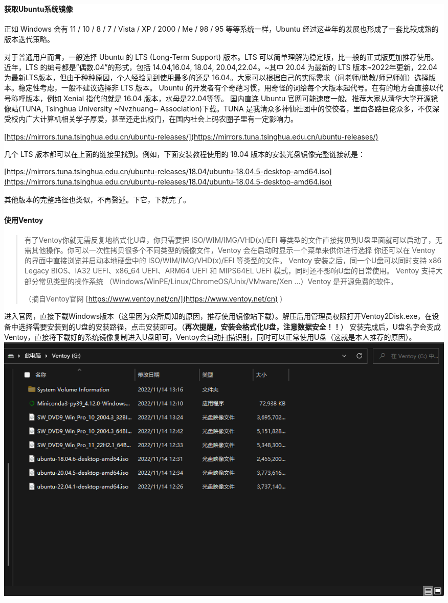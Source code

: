 #### 获取Ubuntu系统镜像

正如 Windows 会有 11 / 10 / 8 / 7 / Vista / XP / 2000 / Me / 98 / 95 等等系统一样，Ubuntu 经过这些年的发展也形成了一套比较成熟的版本迭代策略。

对于普通用户而言，一般选择 Ubuntu 的 LTS (Long-Term Support) 版本。LTS 可以简单理解为稳定版，比一般的正式版更加推荐使用。近年，LTS 的编号都是”偶数.04”的形式，包括 14.04,16.04, 18.04, 20.04,22.04。~其中 20.04 为最新的 LTS 版本~2022年更新，22.04为最新LTS版本，但由于种种原因，个人经验见到使用最多的还是 16.04。大家可以根据自己的实际需求（问老师/助教/师兄师姐）选择版本。稳定性考虑，一般不建议选择非 LTS 版本。
Ubuntu 的开发者有个奇葩习惯，用奇怪的词给每个大版本起代号。在有的地方会直接以代号称呼版本，例如 Xenial 指代的就是 16.04 版本，水母是22.04等等。
国内直连 Ubuntu 官网可能速度一般。推荐大家从清华大学开源镜像站(TUNA, Tsinghua University ~Nvzhuang~ Association)下载。TUNA 是我清众多神仙社团中的佼佼者，里面各路巨佬众多，不仅深受校内广大计算机相关学子厚爱，甚至还走出校门，在国内社会上码农圈子里有一定影响力。

[https://mirrors.tuna.tsinghua.edu.cn/ubuntu-releases/](https://mirrors.tuna.tsinghua.edu.cn/ubuntu-releases/)

几个 LTS 版本都可以在上面的链接里找到。例如，下面安装教程使用的 18.04 版本的安装光盘镜像完整链接就是：

[https://mirrors.tuna.tsinghua.edu.cn/ubuntu-releases/18.04/ubuntu-18.04.5-desktop-amd64.iso](https://mirrors.tuna.tsinghua.edu.cn/ubuntu-releases/18.04/ubuntu-18.04.5-desktop-amd64.iso)

其他版本的完整路径也类似，不再赘述。下它，下就完了。

#### 使用Ventoy

> 有了Ventoy你就无需反复地格式化U盘，你只需要把 ISO/WIM/IMG/VHD(x)/EFI 等类型的文件直接拷贝到U盘里面就可以启动了，无需其他操作。你可以一次性拷贝很多个不同类型的镜像文件，Ventoy 会在启动时显示一个菜单来供你进行选择
> 你还可以在 Ventoy 的界面中直接浏览并启动本地硬盘中的 ISO/WIM/IMG/VHD(x)/EFI 等类型的文件。
> Ventoy 安装之后，同一个U盘可以同时支持 x86 Legacy BIOS、IA32 UEFI、x86_64 UEFI、ARM64 UEFI 和 MIPS64EL UEFI 模式，同时还不影响U盘的日常使用。
> Ventoy 支持大部分常见类型的操作系统 （Windows/WinPE/Linux/ChromeOS/Unix/VMware/Xen ...）Ventoy 是开源免费的软件。
>
> （摘自Ventoy官网 [https://www.ventoy.net/cn/](https://www.ventoy.net/cn) )

进入官网，直接下载Windows版本（这里因为众所周知的原因，推荐使用镜像站下载）。解压后用管理员权限打开Ventoy2Disk.exe，在设备中选择需要安装到的U盘的安装路径，点击安装即可。（**再次提醒，安装会格式化U盘，注意数据安全！！**）
安装完成后，U盘名字会变成Ventoy，直接将下载好的系统镜像复制进入U盘即可，Ventoy会自动扫描识别，同时可以正常使用U盘（这就是本人推荐的原因）。![1668756722186](image/Linux/1668756722186.png)
